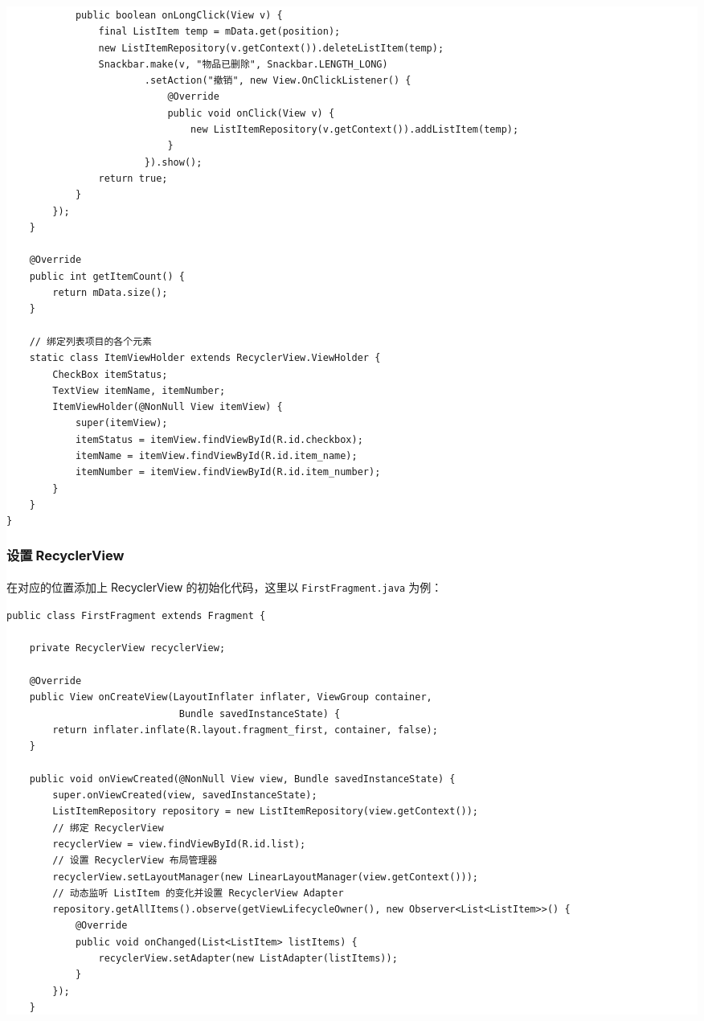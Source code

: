 ```
            public boolean onLongClick(View v) {
                final ListItem temp = mData.get(position);
                new ListItemRepository(v.getContext()).deleteListItem(temp);
                Snackbar.make(v, "物品已删除", Snackbar.LENGTH_LONG)
                        .setAction("撤销", new View.OnClickListener() {
                            @Override
                            public void onClick(View v) {
                                new ListItemRepository(v.getContext()).addListItem(temp);
                            }
                        }).show();
                return true;
            }
        });
    }

    @Override
    public int getItemCount() {
        return mData.size();
    }

    // 绑定列表项目的各个元素
    static class ItemViewHolder extends RecyclerView.ViewHolder {
        CheckBox itemStatus;
        TextView itemName, itemNumber;
        ItemViewHolder(@NonNull View itemView) {
            super(itemView);
            itemStatus = itemView.findViewById(R.id.checkbox);
            itemName = itemView.findViewById(R.id.item_name);
            itemNumber = itemView.findViewById(R.id.item_number);
        }
    }
}
```

### 设置 RecyclerView

在对应的位置添加上 RecyclerView 的初始化代码，这里以 `FirstFragment.java` 为例：

```
public class FirstFragment extends Fragment {

    private RecyclerView recyclerView;

    @Override
    public View onCreateView(LayoutInflater inflater, ViewGroup container, 
                              Bundle savedInstanceState) {
        return inflater.inflate(R.layout.fragment_first, container, false);
    }

    public void onViewCreated(@NonNull View view, Bundle savedInstanceState) {
        super.onViewCreated(view, savedInstanceState);
        ListItemRepository repository = new ListItemRepository(view.getContext());
        // 绑定 RecyclerView
        recyclerView = view.findViewById(R.id.list);
        // 设置 RecyclerView 布局管理器
        recyclerView.setLayoutManager(new LinearLayoutManager(view.getContext()));
        // 动态监听 ListItem 的变化并设置 RecyclerView Adapter
        repository.getAllItems().observe(getViewLifecycleOwner(), new Observer<List<ListItem>>() {
            @Override
            public void onChanged(List<ListItem> listItems) {
                recyclerView.setAdapter(new ListAdapter(listItems));
            }
        });
    }
```